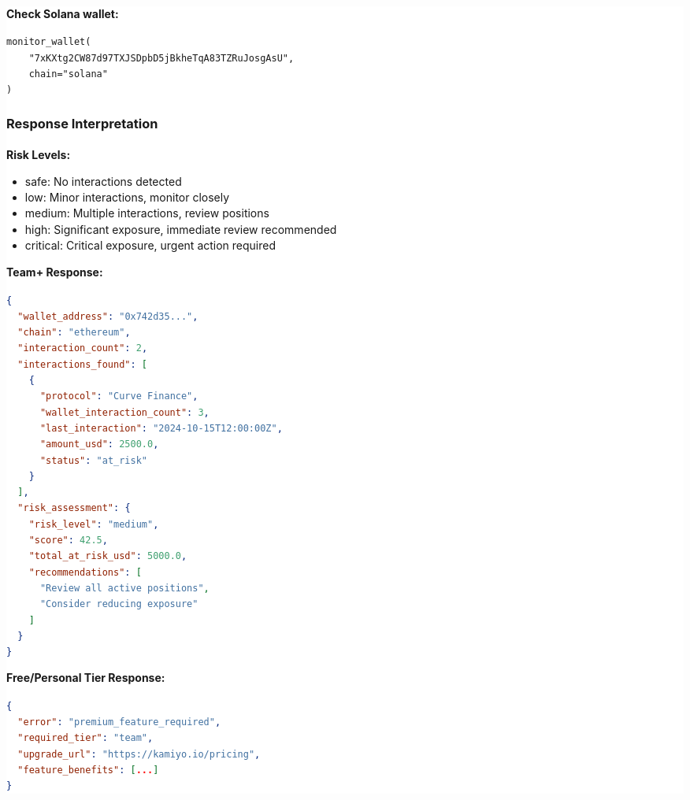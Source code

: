 **Check Solana wallet:**
```
monitor_wallet(
    "7xKXtg2CW87d97TXJSDpbD5jBkheTqA83TZRuJosgAsU",
    chain="solana"
)
```

### Response Interpretation

**Risk Levels:**
- safe: No interactions detected
- low: Minor interactions, monitor closely
- medium: Multiple interactions, review positions
- high: Significant exposure, immediate review recommended
- critical: Critical exposure, urgent action required

**Team+ Response:**
```json
{
  "wallet_address": "0x742d35...",
  "chain": "ethereum",
  "interaction_count": 2,
  "interactions_found": [
    {
      "protocol": "Curve Finance",
      "wallet_interaction_count": 3,
      "last_interaction": "2024-10-15T12:00:00Z",
      "amount_usd": 2500.0,
      "status": "at_risk"
    }
  ],
  "risk_assessment": {
    "risk_level": "medium",
    "score": 42.5,
    "total_at_risk_usd": 5000.0,
    "recommendations": [
      "Review all active positions",
      "Consider reducing exposure"
    ]
  }
}
```

**Free/Personal Tier Response:**
```json
{
  "error": "premium_feature_required",
  "required_tier": "team",
  "upgrade_url": "https://kamiyo.io/pricing",
  "feature_benefits": [...]
}
```
